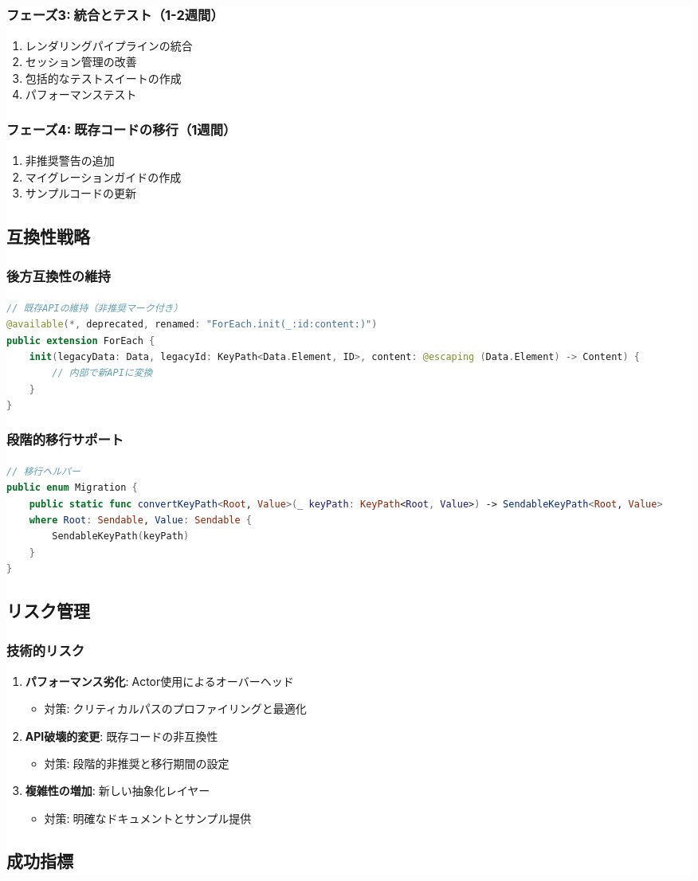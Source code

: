 ### フェーズ3: 統合とテスト（1-2週間）
1. レンダリングパイプラインの統合
2. セッション管理の改善
3. 包括的なテストスイートの作成
4. パフォーマンステスト

### フェーズ4: 既存コードの移行（1週間）
1. 非推奨警告の追加
2. マイグレーションガイドの作成
3. サンプルコードの更新

## 互換性戦略

### 後方互換性の維持
```swift
// 既存APIの維持（非推奨マーク付き）
@available(*, deprecated, renamed: "ForEach.init(_:id:content:)")
public extension ForEach {
    init(legacyData: Data, legacyId: KeyPath<Data.Element, ID>, content: @escaping (Data.Element) -> Content) {
        // 内部で新APIに変換
    }
}
```

### 段階的移行サポート
```swift
// 移行ヘルパー
public enum Migration {
    public static func convertKeyPath<Root, Value>(_ keyPath: KeyPath<Root, Value>) -> SendableKeyPath<Root, Value> 
    where Root: Sendable, Value: Sendable {
        SendableKeyPath(keyPath)
    }
}
```

## リスク管理

### 技術的リスク
1. **パフォーマンス劣化**: Actor使用によるオーバーヘッド
   - 対策: クリティカルパスのプロファイリングと最適化

2. **API破壊的変更**: 既存コードの非互換性
   - 対策: 段階的非推奨と移行期間の設定

3. **複雑性の増加**: 新しい抽象化レイヤー
   - 対策: 明確なドキュメントとサンプル提供

## 成功指標
